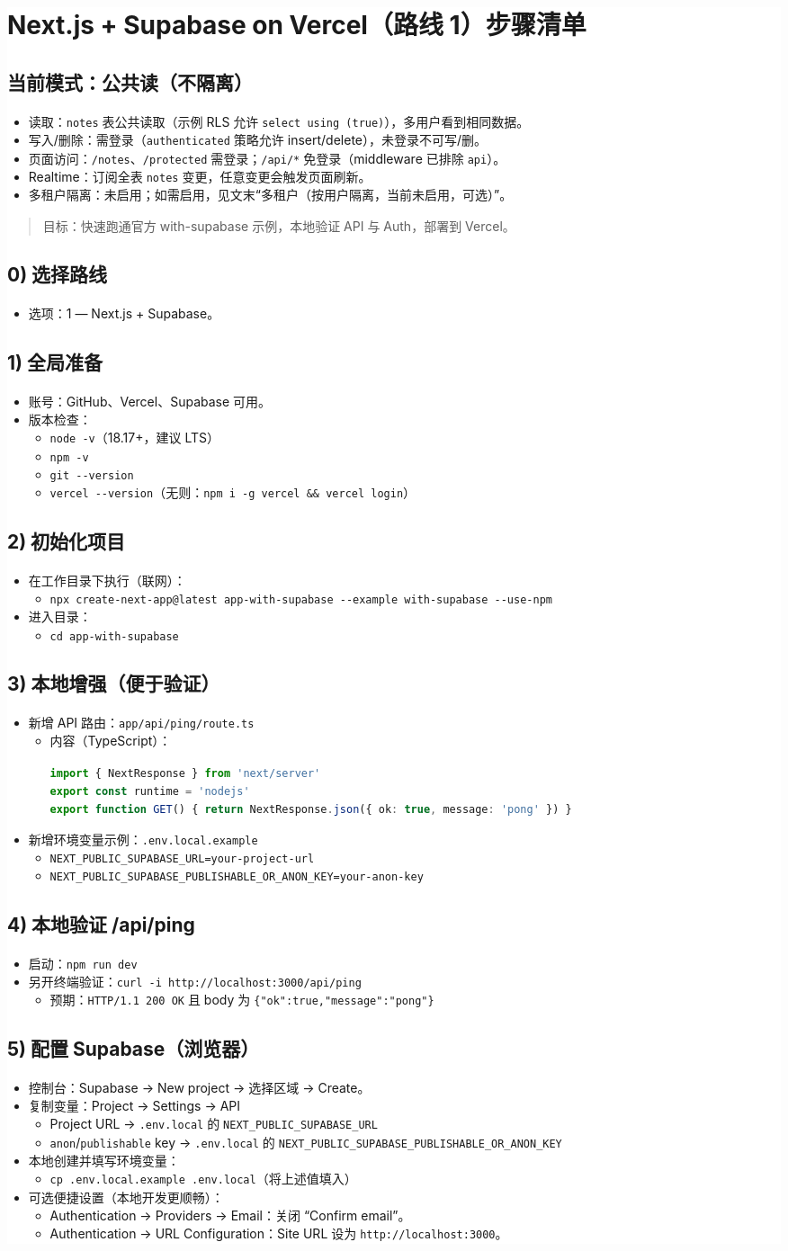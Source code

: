 # Next.js + Supabase on Vercel（路线 1）步骤清单

## 当前模式：公共读（不隔离）
- 读取：`notes` 表公共读取（示例 RLS 允许 `select using (true)`），多用户看到相同数据。
- 写入/删除：需登录（`authenticated` 策略允许 insert/delete），未登录不可写/删。
- 页面访问：`/notes`、`/protected` 需登录；`/api/*` 免登录（middleware 已排除 `api`）。
- Realtime：订阅全表 `notes` 变更，任意变更会触发页面刷新。
- 多租户隔离：未启用；如需启用，见文末“多租户（按用户隔离，当前未启用，可选）”。

> 目标：快速跑通官方 with-supabase 示例，本地验证 API 与 Auth，部署到 Vercel。

## 0) 选择路线
- 选项：1 — Next.js + Supabase。

## 1) 全局准备
- 账号：GitHub、Vercel、Supabase 可用。
- 版本检查：
  - `node -v`（18.17+，建议 LTS）
  - `npm -v`
  - `git --version`
  - `vercel --version`（无则：`npm i -g vercel && vercel login`）

## 2) 初始化项目
- 在工作目录下执行（联网）：
  - `npx create-next-app@latest app-with-supabase --example with-supabase --use-npm`
- 进入目录：
  - `cd app-with-supabase`

## 3) 本地增强（便于验证）
- 新增 API 路由：`app/api/ping/route.ts`
  - 内容（TypeScript）：
    ```ts
    import { NextResponse } from 'next/server'
    export const runtime = 'nodejs'
    export function GET() { return NextResponse.json({ ok: true, message: 'pong' }) }
    ```
- 新增环境变量示例：`.env.local.example`
  - `NEXT_PUBLIC_SUPABASE_URL=your-project-url`
  - `NEXT_PUBLIC_SUPABASE_PUBLISHABLE_OR_ANON_KEY=your-anon-key`

## 4) 本地验证 /api/ping
- 启动：`npm run dev`
- 另开终端验证：`curl -i http://localhost:3000/api/ping`
  - 预期：`HTTP/1.1 200 OK` 且 body 为 `{"ok":true,"message":"pong"}`

## 5) 配置 Supabase（浏览器）
- 控制台：Supabase → New project → 选择区域 → Create。
- 复制变量：Project → Settings → API
  - Project URL → `.env.local` 的 `NEXT_PUBLIC_SUPABASE_URL`
  - `anon`/`publishable` key → `.env.local` 的 `NEXT_PUBLIC_SUPABASE_PUBLISHABLE_OR_ANON_KEY`
- 本地创建并填写环境变量：
  - `cp .env.local.example .env.local`（将上述值填入）
- 可选便捷设置（本地开发更顺畅）：
  - Authentication → Providers → Email：关闭 “Confirm email”。
  - Authentication → URL Configuration：Site URL 设为 `http://localhost:3000`。
